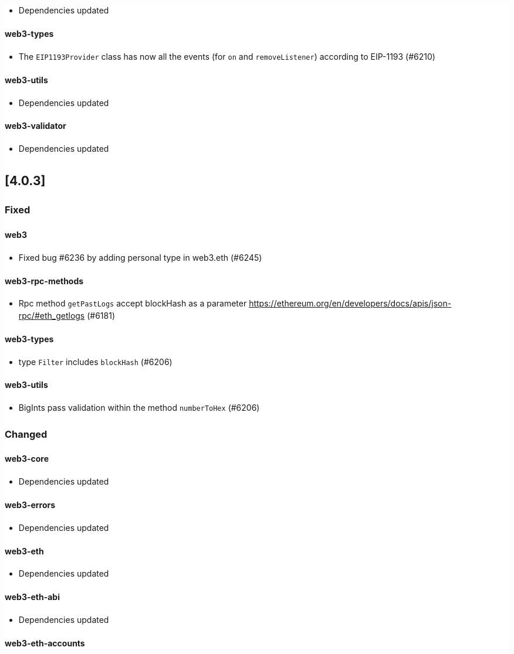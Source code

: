 -   Dependencies updated

#### web3-types

-   The `EIP1193Provider` class has now all the events (for `on` and `removeListener`) according to EIP-1193 (#6210)

#### web3-utils

-   Dependencies updated

#### web3-validator

-   Dependencies updated

## [4.0.3]

### Fixed

#### web3

-   Fixed bug #6236 by adding personal type in web3.eth (#6245)

#### web3-rpc-methods

-   Rpc method `getPastLogs` accept blockHash as a parameter https://ethereum.org/en/developers/docs/apis/json-rpc/#eth_getlogs (#6181)

#### web3-types

-   type `Filter` includes `blockHash` (#6206)

#### web3-utils

-   BigInts pass validation within the method `numberToHex` (#6206)

### Changed

#### web3-core

-   Dependencies updated

#### web3-errors

-   Dependencies updated

#### web3-eth

-   Dependencies updated

#### web3-eth-abi

-   Dependencies updated

#### web3-eth-accounts
